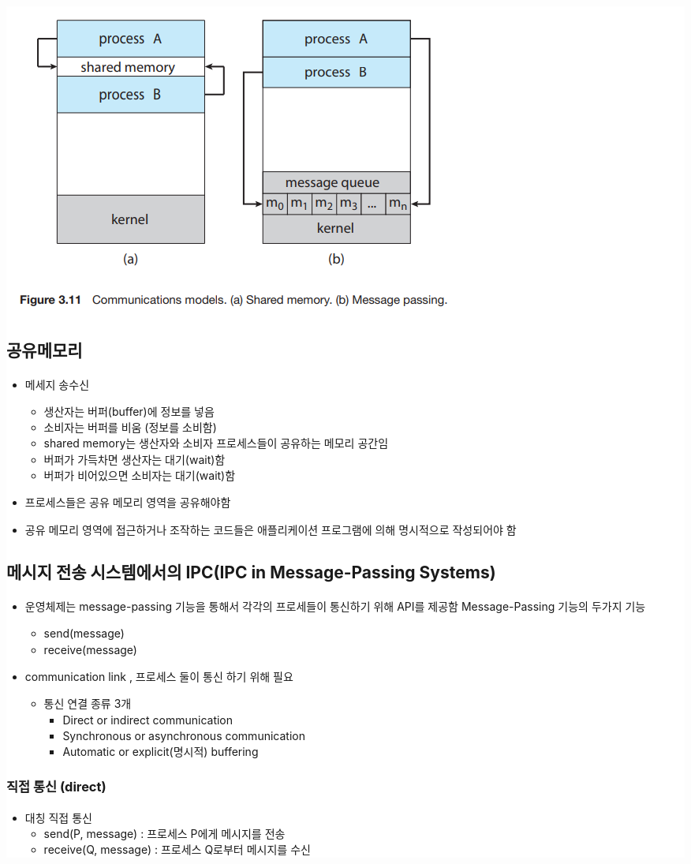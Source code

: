 ![sharedmessage.png](..%2F..%2Fpicture%2Fsharedmessage.png)

## 공유메모리
- 메세지 송수신
  - 생산자는 버퍼(buffer)에 정보를 넣음
  - 소비자는 버퍼를 비움 (정보를 소비함)
  - shared memory는 생산자와 소비자 프로세스들이 공유하는 메모리 공간임
  - 버퍼가 가득차면 생산자는 대기(wait)함
  - 버퍼가 비어있으면 소비자는 대기(wait)함
    
- 프로세스들은 공유 메모리 영역을 공유해야함
- 공유 메모리 영역에 접근하거나 조작하는 코드들은 애플리케이션 프로그램에 의해 명시적으로 작성되어야 함

## 메시지 전송 시스템에서의 IPC(IPC in Message-Passing Systems)

- 운영체제는 message-passing 기능을 통해서 각각의 프로세들이 통신하기 위해 API를 제공함
Message-Passing 기능의 두가지 기능
  - send(message)
  - receive(message)

- communication link , 프로세스 둘이 통신 하기 위해 필요
  - 통신 연결 종류 3개
    - Direct or indirect communication
    - Synchronous or asynchronous communication
    - Automatic or explicit(명시적) buffering

### 직접 통신 (direct)

- 대칭 직접 통신
  - send(P, message) : 프로세스 P에게 메시지를 전송
  - receive(Q, message) : 프로세스 Q로부터 메시지를 수신
